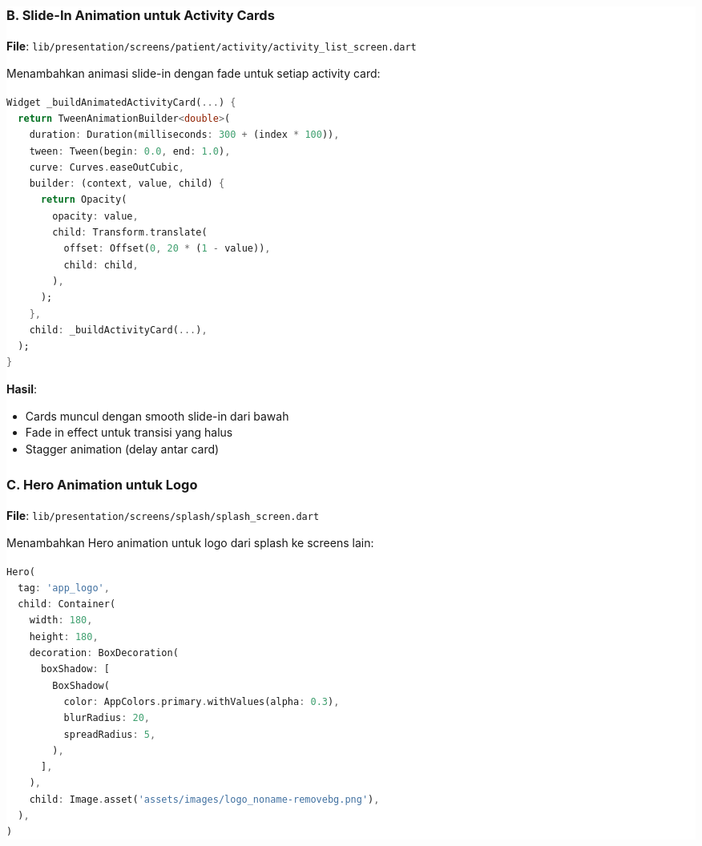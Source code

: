 ### B. Slide-In Animation untuk Activity Cards

**File**: `lib/presentation/screens/patient/activity/activity_list_screen.dart`

Menambahkan animasi slide-in dengan fade untuk setiap activity card:

```dart
Widget _buildAnimatedActivityCard(...) {
  return TweenAnimationBuilder<double>(
    duration: Duration(milliseconds: 300 + (index * 100)),
    tween: Tween(begin: 0.0, end: 1.0),
    curve: Curves.easeOutCubic,
    builder: (context, value, child) {
      return Opacity(
        opacity: value,
        child: Transform.translate(
          offset: Offset(0, 20 * (1 - value)),
          child: child,
        ),
      );
    },
    child: _buildActivityCard(...),
  );
}
```

**Hasil**:

- Cards muncul dengan smooth slide-in dari bawah
- Fade in effect untuk transisi yang halus
- Stagger animation (delay antar card)

### C. Hero Animation untuk Logo

**File**: `lib/presentation/screens/splash/splash_screen.dart`

Menambahkan Hero animation untuk logo dari splash ke screens lain:

```dart
Hero(
  tag: 'app_logo',
  child: Container(
    width: 180,
    height: 180,
    decoration: BoxDecoration(
      boxShadow: [
        BoxShadow(
          color: AppColors.primary.withValues(alpha: 0.3),
          blurRadius: 20,
          spreadRadius: 5,
        ),
      ],
    ),
    child: Image.asset('assets/images/logo_noname-removebg.png'),
  ),
)
```
